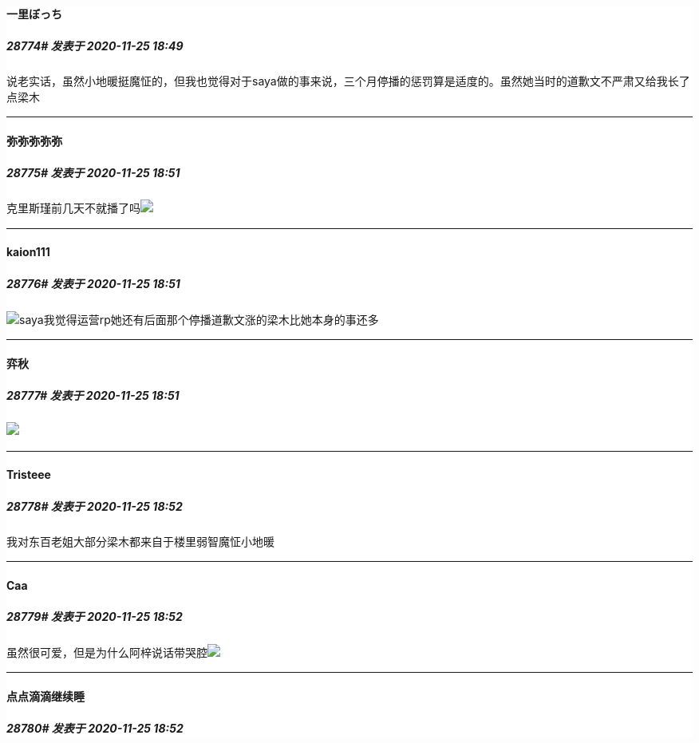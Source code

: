 ####  一里ぼっち  
##### 28774#       发表于 2020-11-25 18:49


说老实话，虽然小地暖挺魔怔的，但我也觉得对于saya做的事来说，三个月停播的惩罚算是适度的。虽然她当时的道歉文不严肃又给我长了点梁木


-----

####  弥弥弥弥弥  
##### 28775#       发表于 2020-11-25 18:51


克里斯瑾前几天不就播了吗<img src="https://static.saraba1st.com/image/smiley/face2017/067.png" referrerpolicy="no-referrer">


-----

####  kaion111  
##### 28776#       发表于 2020-11-25 18:51


<img src="https://static.saraba1st.com/image/smiley/face2017/067.png" referrerpolicy="no-referrer">saya我觉得运营rp她还有后面那个停播道歉文涨的梁木比她本身的事还多


-----

####  弈秋  
##### 28777#       发表于 2020-11-25 18:51


<img src="https://static.saraba1st.com/image/smiley/face2017/067.png" referrerpolicy="no-referrer">


-----

####  Tristeee  
##### 28778#       发表于 2020-11-25 18:52


我对东百老姐大部分梁木都来自于楼里弱智魔怔小地暖


-----

####  Caa  
##### 28779#       发表于 2020-11-25 18:52


虽然很可爱，但是为什么阿梓说话带哭腔<img src="https://static.saraba1st.com/image/smiley/face2017/072.png" referrerpolicy="no-referrer">


-----

####  点点滴滴继续睡  
##### 28780#       发表于 2020-11-25 18:52

